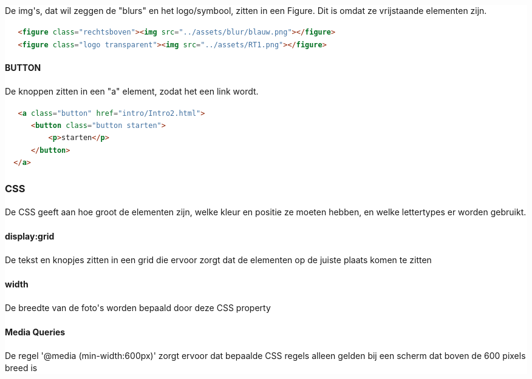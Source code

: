   De img's, dat wil zeggen de "blurs" en het logo/symbool, zitten in een Figure. Dit is omdat ze vrijstaande elementen zijn.
  ```html
     <figure class="rechtsboven"><img src="../assets/blur/blauw.png"></figure>
     <figure class="logo transparent"><img src="../assets/RT1.png"></figure>
  ```
  #### BUTTON
  De knoppen zitten in een "a" element, zodat het een link wordt.
  ```html
     <a class="button" href="intro/Intro2.html">
        <button class="button starten">
            <p>starten</p>
        </button>
    </a>
  ```

### CSS
De CSS geeft aan hoe groot de elementen zijn, welke kleur en positie ze moeten hebben, en welke lettertypes er worden gebruikt.
#### display:grid
De tekst en knopjes zitten in een grid die ervoor zorgt dat de elementen op de juiste plaats komen te zitten
#### width
De breedte van de foto's worden bepaald door deze CSS property
#### Media Queries
De regel '@media (min-width:600px)' zorgt ervoor dat bepaalde CSS regels alleen gelden bij een scherm dat boven de 600 pixels breed is